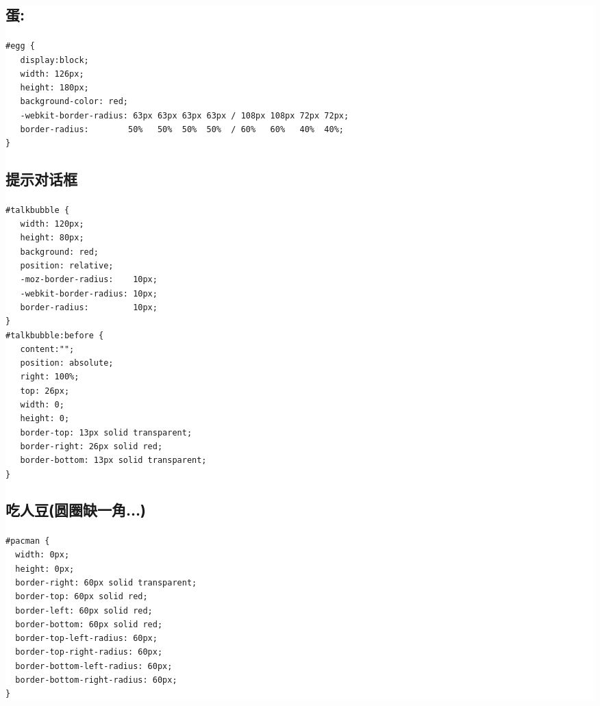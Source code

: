 ## 蛋:
	#egg {
	   display:block;
	   width: 126px; 
	   height: 180px;
	   background-color: red;
	   -webkit-border-radius: 63px 63px 63px 63px / 108px 108px 72px 72px;
	   border-radius:        50%   50%  50%  50%  / 60%   60%   40%  40%;
	}





## 提示对话框

	#talkbubble {
	   width: 120px; 
	   height: 80px; 
	   background: red;
	   position: relative;
	   -moz-border-radius:    10px; 
	   -webkit-border-radius: 10px; 
	   border-radius:         10px;
	}
	#talkbubble:before {
	   content:"";
	   position: absolute;
	   right: 100%;
	   top: 26px;
	   width: 0;
	   height: 0;
	   border-top: 13px solid transparent;
	   border-right: 26px solid red;
	   border-bottom: 13px solid transparent;
	}






## 吃人豆(圆圈缺一角…)

	#pacman {
	  width: 0px;
	  height: 0px;
	  border-right: 60px solid transparent;
	  border-top: 60px solid red;
	  border-left: 60px solid red;
	  border-bottom: 60px solid red;
	  border-top-left-radius: 60px;
	  border-top-right-radius: 60px;
	  border-bottom-left-radius: 60px;
	  border-bottom-right-radius: 60px;
	}
